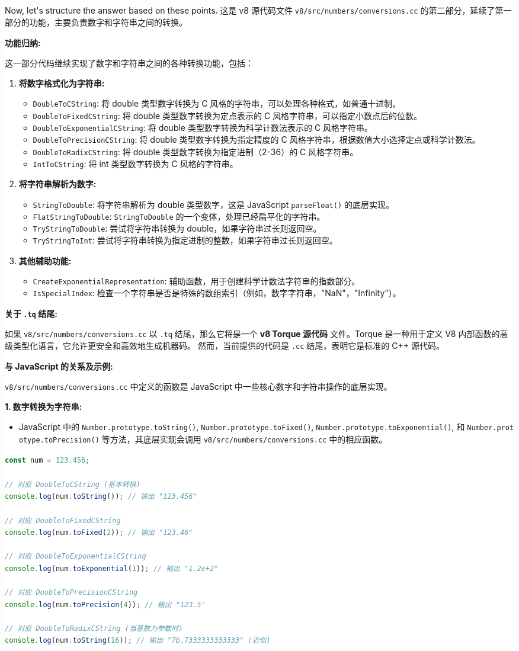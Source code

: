 Now, let's structure the answer based on these points.
这是 v8 源代码文件 `v8/src/numbers/conversions.cc` 的第二部分，延续了第一部分的功能，主要负责数字和字符串之间的转换。

**功能归纳:**

这一部分代码继续实现了数字和字符串之间的各种转换功能，包括：

1. **将数字格式化为字符串:**
   - `DoubleToCString`: 将 double 类型数字转换为 C 风格的字符串，可以处理各种格式，如普通十进制。
   - `DoubleToFixedCString`: 将 double 类型数字转换为定点表示的 C 风格字符串，可以指定小数点后的位数。
   - `DoubleToExponentialCString`: 将 double 类型数字转换为科学计数法表示的 C 风格字符串。
   - `DoubleToPrecisionCString`: 将 double 类型数字转换为指定精度的 C 风格字符串，根据数值大小选择定点或科学计数法。
   - `DoubleToRadixCString`: 将 double 类型数字转换为指定进制（2-36）的 C 风格字符串。
   - `IntToCString`: 将 int 类型数字转换为 C 风格的字符串。

2. **将字符串解析为数字:**
   - `StringToDouble`: 将字符串解析为 double 类型数字，这是 JavaScript `parseFloat()` 的底层实现。
   - `FlatStringToDouble`:  `StringToDouble` 的一个变体，处理已经扁平化的字符串。
   - `TryStringToDouble`: 尝试将字符串转换为 double，如果字符串过长则返回空。
   - `TryStringToInt`: 尝试将字符串转换为指定进制的整数，如果字符串过长则返回空。

3. **其他辅助功能:**
   - `CreateExponentialRepresentation`:  辅助函数，用于创建科学计数法字符串的指数部分。
   - `IsSpecialIndex`: 检查一个字符串是否是特殊的数组索引（例如，数字字符串，"NaN"，"Infinity"）。

**关于 `.tq` 结尾:**

如果 `v8/src/numbers/conversions.cc` 以 `.tq` 结尾，那么它将是一个 **v8 Torque 源代码** 文件。Torque 是一种用于定义 V8 内部函数的高级类型化语言，它允许更安全和高效地生成机器码。 然而，当前提供的代码是 `.cc` 结尾，表明它是标准的 C++ 源代码。

**与 JavaScript 的关系及示例:**

`v8/src/numbers/conversions.cc` 中定义的函数是 JavaScript 中一些核心数字和字符串操作的底层实现。

**1. 数字转换为字符串:**

   - JavaScript 中的 `Number.prototype.toString()`, `Number.prototype.toFixed()`, `Number.prototype.toExponential()`, 和 `Number.prototype.toPrecision()` 等方法，其底层实现会调用 `v8/src/numbers/conversions.cc` 中的相应函数。

   ```javascript
   const num = 123.456;

   // 对应 DoubleToCString (基本转换)
   console.log(num.toString()); // 输出 "123.456"

   // 对应 DoubleToFixedCString
   console.log(num.toFixed(2)); // 输出 "123.46"

   // 对应 DoubleToExponentialCString
   console.log(num.toExponential(1)); // 输出 "1.2e+2"

   // 对应 DoubleToPrecisionCString
   console.log(num.toPrecision(4)); // 输出 "123.5"

   // 对应 DoubleToRadixCString (当基数为参数时)
   console.log(num.toString(16)); // 输出 "7b.7333333333333" (近似)
   ```
